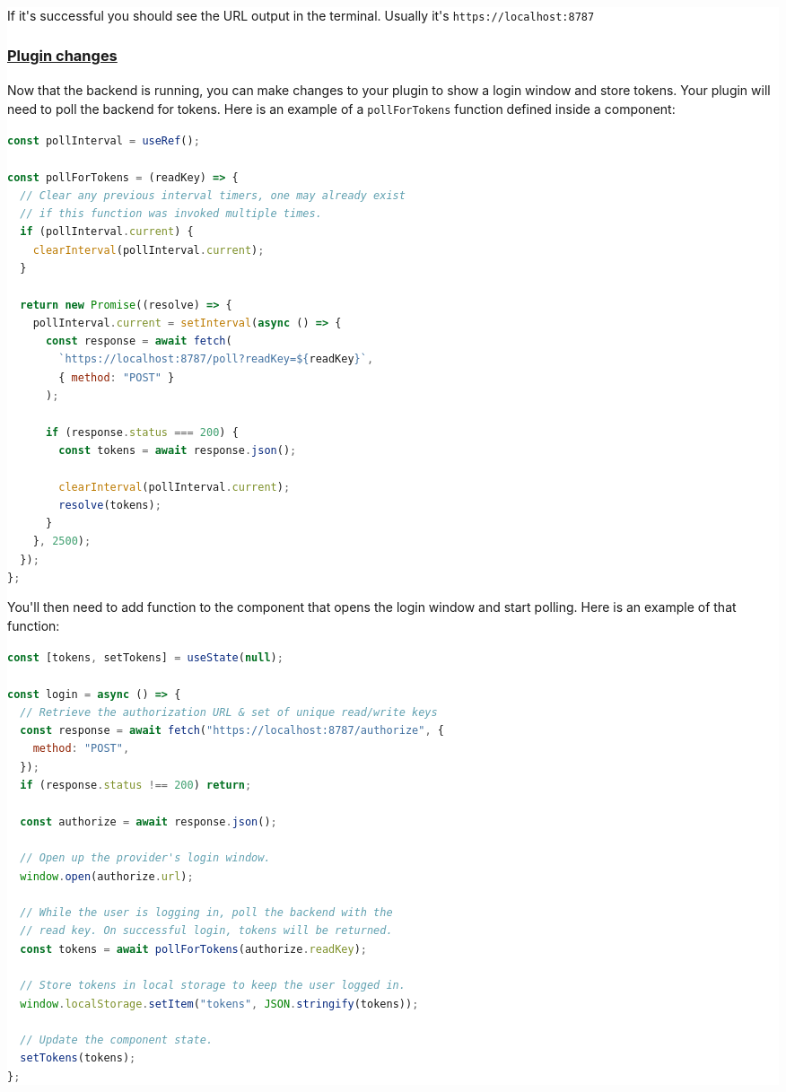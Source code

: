 If it's successful you should see the URL output in the terminal. Usually it's `https://localhost:8787`
### [Plugin changes](https://www.framer.com/developers/oauth#plugin-changes)
Now that the backend is running, you can make changes to your plugin to show a login window and store tokens. Your plugin will need to poll the backend for tokens. Here is an example of a `pollForTokens` function defined inside a component:
```javascript
const pollInterval = useRef();

const pollForTokens = (readKey) => {
  // Clear any previous interval timers, one may already exist 
  // if this function was invoked multiple times.
  if (pollInterval.current) {
    clearInterval(pollInterval.current);
  }

  return new Promise((resolve) => {
    pollInterval.current = setInterval(async () => {
      const response = await fetch(
        `https://localhost:8787/poll?readKey=${readKey}`,
        { method: "POST" }
      );

      if (response.status === 200) {
        const tokens = await response.json();
        
        clearInterval(pollInterval.current);
        resolve(tokens);
      }
    }, 2500);
  });
};
```

You'll then need to add function to the component that opens the login window and start polling. Here is an example of that function:
```javascript
const [tokens, setTokens] = useState(null);

const login = async () => {
  // Retrieve the authorization URL & set of unique read/write keys
  const response = await fetch("https://localhost:8787/authorize", {
    method: "POST",
  });
  if (response.status !== 200) return;
  
  const authorize = await response.json();
  
  // Open up the provider's login window.
  window.open(authorize.url);

  // While the user is logging in, poll the backend with the
  // read key. On successful login, tokens will be returned.
  const tokens = await pollForTokens(authorize.readKey);

  // Store tokens in local storage to keep the user logged in.
  window.localStorage.setItem("tokens", JSON.stringify(tokens));

  // Update the component state.
  setTokens(tokens);
};
```
